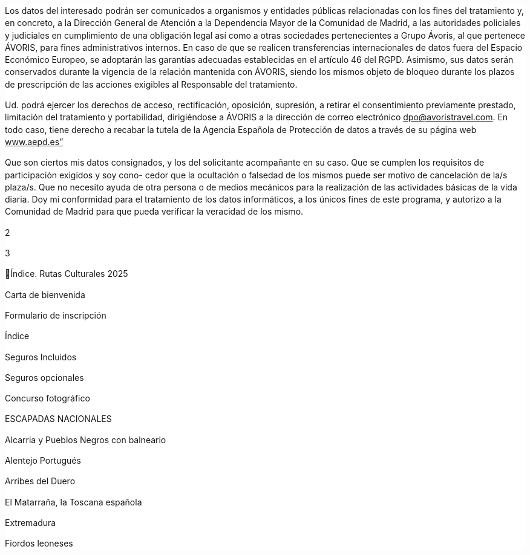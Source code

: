 Los  datos  del  interesado  podrán  ser  comunicados  a  organismos  y  entidades  públicas  relacionadas  con  los  fines  del  tratamiento  y,  en  concreto,  a  la
Dirección General de Atención a la Dependencia Mayor de la Comunidad de Madrid, a las autoridades policiales y judiciales en cumplimiento de una
obligación legal así como a otras sociedades pertenecientes a Grupo Ávoris, al que pertenece ÁVORIS, para fines administrativos internos. En caso de
que se realicen transferencias internacionales de datos fuera del Espacio Económico Europeo, se adoptarán las garantías adecuadas establecidas en el
artículo 46 del RGPD. Asimismo, sus datos serán conservados durante la vigencia de la relación mantenida con ÁVORIS, siendo los mismos objeto de
bloqueo durante los plazos de prescripción de las acciones exigibles al Responsable del tratamiento.

Ud. podrá ejercer los derechos de acceso, rectificación, oposición, supresión, a retirar el consentimiento previamente prestado, limitación del tratamiento
y portabilidad, dirigiéndose a ÁVORIS a la dirección de correo electrónico dpo@avoristravel.com. En todo caso, tiene derecho a recabar la tutela de la
Agencia Española de Protección de datos a través de su página web www.aepd.es”

Que son ciertos mis datos consignados, y los del solicitante acompañante en su caso. Que se cumplen los requisitos de participación exigidos y soy cono-
cedor que la ocultación o falsedad de los mismos puede ser motivo de cancelación de la/s plaza/s.
Que no necesito ayuda de otra persona o de medios mecánicos para la realización de las actividades básicas de la vida diaria.
Doy mi conformidad para el tratamiento de los datos informáticos, a los únicos fines de este programa, y autorizo a la Comunidad de Madrid para que
pueda verificar la veracidad de los mismo.

2

3

Índice. Rutas Culturales 2025

Carta de bienvenida

Formulario de inscripción

Índice

Seguros Incluidos

Seguros opcionales

Concurso fotográfico

ESCAPADAS NACIONALES

Alcarria y Pueblos Negros con balneario

Alentejo Portugués

Arribes del Duero

El Matarraña, la Toscana española

Extremadura

Fiordos leoneses
